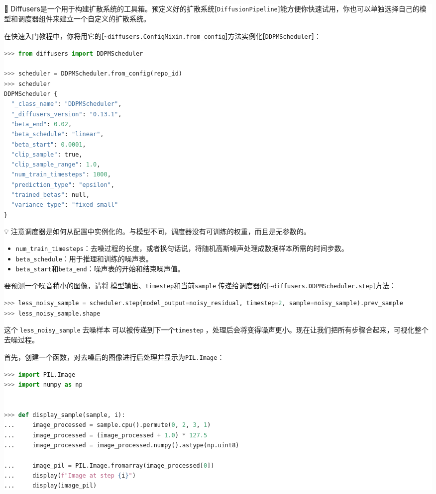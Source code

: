 🧨 Diffusers是一个用于构建扩散系统的工具箱。预定义好的扩散系统[`DiffusionPipeline`]能方便你快速试用，你也可以单独选择自己的模型和调度器组件来建立一个自定义的扩散系统。

</Tip>

在快速入门教程中，你将用它的[`~diffusers.ConfigMixin.from_config`]方法实例化[`DDPMScheduler`]：

```py
>>> from diffusers import DDPMScheduler

>>> scheduler = DDPMScheduler.from_config(repo_id)
>>> scheduler
DDPMScheduler {
  "_class_name": "DDPMScheduler",
  "_diffusers_version": "0.13.1",
  "beta_end": 0.02,
  "beta_schedule": "linear",
  "beta_start": 0.0001,
  "clip_sample": true,
  "clip_sample_range": 1.0,
  "num_train_timesteps": 1000,
  "prediction_type": "epsilon",
  "trained_betas": null,
  "variance_type": "fixed_small"
}
```

<Tip>


💡 注意调度器是如何从配置中实例化的。与模型不同，调度器没有可训练的权重，而且是无参数的。

</Tip>

* `num_train_timesteps`：去噪过程的长度，或者换句话说，将随机高斯噪声处理成数据样本所需的时间步数。
* `beta_schedule`：用于推理和训练的噪声表。
* `beta_start`和`beta_end`：噪声表的开始和结束噪声值。

要预测一个噪音稍小的图像，请将 模型输出、`timestep`和当前`sample` 传递给调度器的[`~diffusers.DDPMScheduler.step`]方法：


```py
>>> less_noisy_sample = scheduler.step(model_output=noisy_residual, timestep=2, sample=noisy_sample).prev_sample
>>> less_noisy_sample.shape
```

这个 `less_noisy_sample` 去噪样本 可以被传递到下一个`timestep` ，处理后会将变得噪声更小。现在让我们把所有步骤合起来，可视化整个去噪过程。

首先，创建一个函数，对去噪后的图像进行后处理并显示为`PIL.Image`：

```py
>>> import PIL.Image
>>> import numpy as np


>>> def display_sample(sample, i):
...     image_processed = sample.cpu().permute(0, 2, 3, 1)
...     image_processed = (image_processed + 1.0) * 127.5
...     image_processed = image_processed.numpy().astype(np.uint8)

...     image_pil = PIL.Image.fromarray(image_processed[0])
...     display(f"Image at step {i}")
...     display(image_pil)
```
